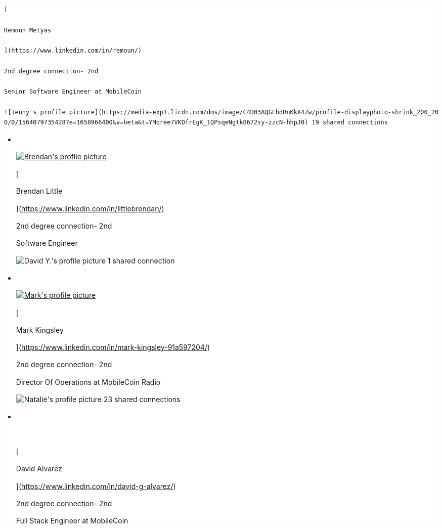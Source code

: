     [

    Remoun Metyas

    ](https://www.linkedin.com/in/remoun/)

    2nd degree connection- 2nd

    Senior Software Engineer at MobileCoin

    ![Jenny's profile picture](https://media-exp1.licdn.com/dms/image/C4D03AQGLbdRnKkX4Zw/profile-displayphoto-shrink_200_200/0/1564079735428?e=1658966400&v=beta&t=YMoree7VKDfrEgK_1QPsqeNgtkB672sy-zzcN-hhpJ0) 19 shared connections

-   ![](data:image/gif;base64,R0lGODlhAQABAIAAAAAAAP///yH5BAEAAAAALAAAAAABAAEAAAIBRAA7)

    [![Brendan's profile picture](https://media-exp1.licdn.com/dms/image/C5603AQEDD1rAD2oA8A/profile-displayphoto-shrink_200_200/0/1517589204166?e=1658966400&v=beta&t=RRYWeaCMs-HseEnQtiibLdQGEEadYlxRihPt5FDNA4c)](https://www.linkedin.com/in/littlebrendan/)

    [

    Brendan Little

    ](https://www.linkedin.com/in/littlebrendan/)

    2nd degree connection- 2nd

    Software Engineer

    ![David Y.'s profile picture](https://media-exp1.licdn.com/dms/image/C5603AQE_wrE8yAoITQ/profile-displayphoto-shrink_200_200/0/1590622914643?e=1658966400&v=beta&t=nZIOeFaO7PMqlAnldue55FPtpiVjuZCISk3UxnyGsy4) 1 shared connection

-   ![](data:image/gif;base64,R0lGODlhAQABAIAAAAAAAP///yH5BAEAAAAALAAAAAABAAEAAAIBRAA7)

    [![Mark's profile picture](https://media-exp1.licdn.com/dms/image/C4D03AQEwRWP-gEPmqQ/profile-displayphoto-shrink_200_200/0/1611018738058?e=1658966400&v=beta&t=y0CPdQCZk6cEnxYuSxzEQRyBTPQRrYxV_55XjJaZQEo)](https://www.linkedin.com/in/mark-kingsley-91a597204/)

    [

    Mark Kingsley

    ](https://www.linkedin.com/in/mark-kingsley-91a597204/)

    2nd degree connection- 2nd

    Director Of Operations at MobileCoin Radio

    ![Natalie's profile picture](https://media-exp1.licdn.com/dms/image/C5603AQG_FfGUIN3G1w/profile-displayphoto-shrink_200_200/0/1641945319212?e=1658966400&v=beta&t=nEBGlOZ0z1Vco8QZ0107tb4wzsge4TRogUcKufM4FNw) 23 shared connections

-   ![](data:image/gif;base64,R0lGODlhAQABAIAAAAAAAP///yH5BAEAAAAALAAAAAABAAEAAAIBRAA7)

    [![David's profile picture](data:image/gif;base64,R0lGODlhAQABAIAAAAAAAP///yH5BAEAAAAALAAAAAABAAEAAAIBRAA7)](https://www.linkedin.com/in/david-g-alvarez/)

    [

    David Alvarez

    ](https://www.linkedin.com/in/david-g-alvarez/)

    2nd degree connection- 2nd

    Full Stack Engineer at MobileCoin
